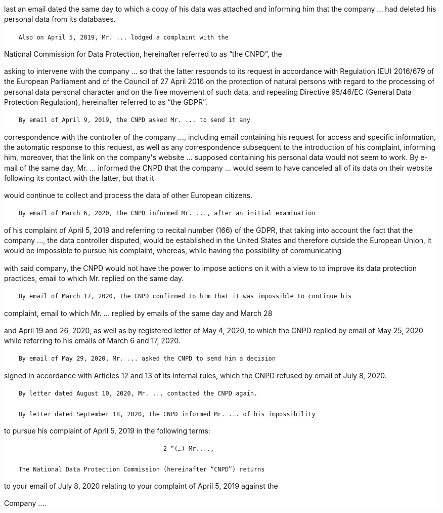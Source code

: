 last an email dated the same day to which a copy of his data was attached and
informing him that the company ... had deleted his personal data from
its databases.

        Also on April 5, 2019, Mr. ... lodged a complaint with the
National Commission for Data Protection, hereinafter referred to as “the CNPD”, the

asking to intervene with the company ... so that the latter responds to its request
in accordance with Regulation (EU) 2016/679 of the European Parliament and of the Council of 27 April
2016 on the protection of natural persons with regard to the processing of personal data
personal character and on the free movement of such data, and repealing Directive 95/46/EC
(General Data Protection Regulation), hereinafter referred to as “the GDPR”.

        By email of April 9, 2019, the CNPD asked Mr. ... to send it any

correspondence with the controller of the company ..., including email
containing his request for access and specific information, the automatic response to this
request, as well as any correspondence subsequent to the introduction of his
complaint, informing him, moreover, that the link on the company's website ... supposed
containing his personal data would not seem to work. By e-mail of the same day,
Mr. ... informed the CNPD that the company ... would seem to have canceled all of its
data on their website following its contact with the latter, but that it

would continue to collect and process the data of other European citizens.

        By email of March 6, 2020, the CNPD informed Mr. ..., after an initial examination
of his complaint of April 5, 2019 and referring to recital number (166) of the GDPR, that
taking into account the fact that the company ..., the data controller
disputed, would be established in the United States and therefore outside the European Union, it would be
impossible to pursue his complaint, whereas, while having the possibility of communicating

with said company, the CNPD would not have the power to impose actions on it with a view to
to improve its data protection practices, email to which Mr.
replied on the same day.

        By email of March 17, 2020, the CNPD confirmed to him that it was impossible to continue his
complaint, email to which Mr. ... replied by emails of the same day and March 28

and April 19 and 26, 2020, as well as by registered letter of May 4, 2020, to which the CNPD
replied by email of May 25, 2020 while referring to his emails of March 6 and 17, 2020.

        By email of May 29, 2020, Mr. ... asked the CNPD to send him a decision
signed in accordance with Articles 12 and 13 of its internal rules, which the CNPD
refused by email of July 8, 2020.

        By letter dated August 10, 2020, Mr. ... contacted the CNPD again.

        By letter dated September 18, 2020, the CNPD informed Mr. ... of his impossibility
to pursue his complaint of April 5, 2019 in the following terms:

                                                2 “(…) Mr....,

        The National Data Protection Commission (hereinafter “CNPD”) returns
to your email of July 8, 2020 relating to your complaint of April 5, 2019 against the

Company ....
